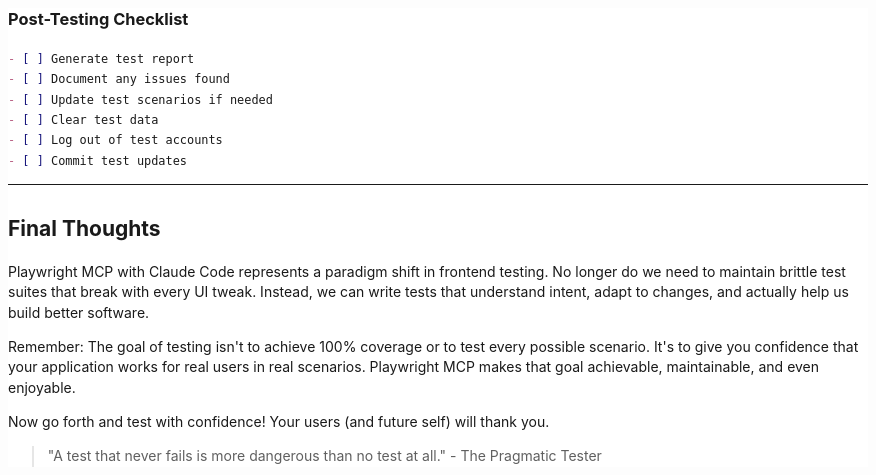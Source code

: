 ### Post-Testing Checklist

```markdown
- [ ] Generate test report
- [ ] Document any issues found
- [ ] Update test scenarios if needed
- [ ] Clear test data
- [ ] Log out of test accounts
- [ ] Commit test updates
```

---

## Final Thoughts

Playwright MCP with Claude Code represents a paradigm shift in frontend testing. No longer do we need to maintain brittle test suites that break with every UI tweak. Instead, we can write tests that understand intent, adapt to changes, and actually help us build better software.

Remember: The goal of testing isn't to achieve 100% coverage or to test every possible scenario. It's to give you confidence that your application works for real users in real scenarios. Playwright MCP makes that goal achievable, maintainable, and even enjoyable.

Now go forth and test with confidence! Your users (and future self) will thank you.

> "A test that never fails is more dangerous than no test at all." - The Pragmatic Tester